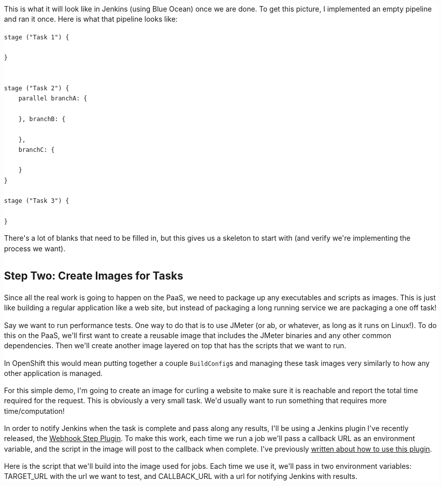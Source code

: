 This is what it will look like in Jenkins (using Blue Ocean) once we are done. To get this picture, I implemented an empty pipeline and ran it once. Here is what that pipeline looks like:

```
stage ("Task 1") {

}


stage ("Task 2") {
    parallel branchA: {

    }, branchB: {

    },
    branchC: {

    }
}

stage ("Task 3") {
    
}
```

There's a lot of blanks that need to be filled in, but this gives us a skeleton to start with (and verify we're implementing the process we want).

## Step Two: Create Images for Tasks

Since all the real work is going to happen on the PaaS, we need to package up any executables and scripts as images. This is just like building a regular application like a web site, but instead of packaging a long running service we are packaging a one off task!

Say we want to run performance tests. One way to do that is to use JMeter (or ab, or whatever, as long as it runs on Linux!). To do this on the PaaS, we'll first want to create a reusable image that includes the JMeter binaries and any other common dependencies. Then we'll create another image layered on top that has the scripts that we want to run.

In OpenShift this would mean putting together a couple `BuildConfig`s and managing these task images very similarly to how any other application is managed.

For this simple demo, I'm going to create an image for curling a website to make sure it is reachable and report the total time required for the request. This is obviously a very small task. We'd usually want to run something that requires more time/computation!

In order to notify Jenkins when the task is complete and pass along any results, I'll be using a Jenkins plugin I've recently released, the [Webhook Step Plugin](https://plugins.jenkins.io/webhook-step). To make this work, each time we run a job we'll pass a callback URL as an environment variable, and the script in the image will post to the callback when complete. I've previously [written about how to use this plugin](http://cpitman.github.io/jenkins/cicd/2017/03/31/waiting-for-remote-systems-in-a-jenkins-pipeline-now-easier.html).

Here is the script that we'll build into the image used for jobs. Each time we use it, we'll pass in two environment variables: TARGET_URL with the url we want to test, and CALLBACK_URL with a url for notifying Jenkins with results.
